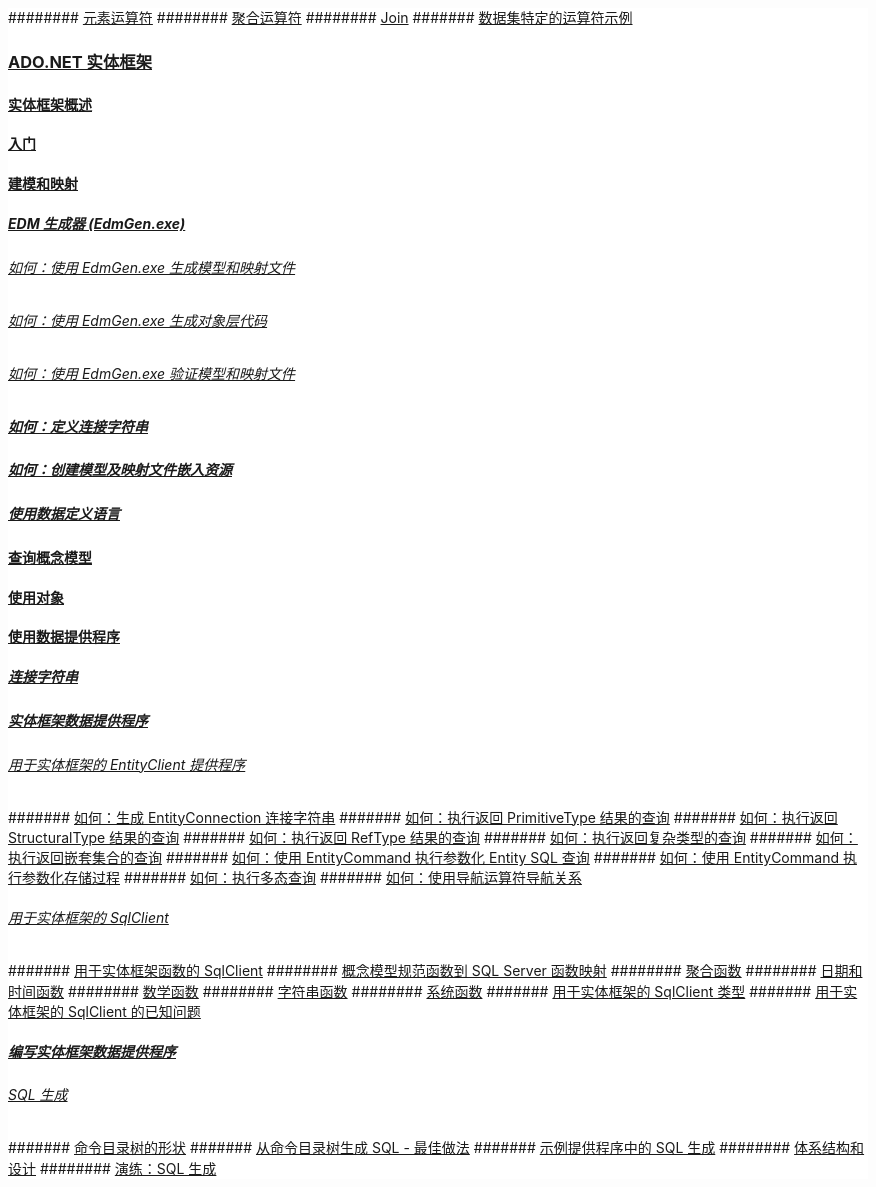 ######## [元素运算符](method-based-query-syntax-examples-element-operators.md)
######## [聚合运算符](method-based-query-syntax-examples-aggregate-operators.md)
######## [Join](method-based-query-syntax-examples-join-linq-to-dataset.md)
####### [数据集特定的运算符示例](dataset-specific-operator-examples-linq-to-dataset.md)
### [ADO.NET 实体框架](index.md)
#### [实体框架概述](overview.md)
#### [入门](getting-started.md)
#### [建模和映射](modeling-and-mapping.md)
##### [EDM 生成器 (EdmGen.exe)](edm-generator-edmgen-exe.md)
###### [如何：使用 EdmGen.exe 生成模型和映射文件](how-to-use-edmgen-exe-to-generate-the-model-and-mapping-files.md)
###### [如何：使用 EdmGen.exe 生成对象层代码](how-to-use-edmgen-exe-to-generate-object-layer-code.md)
###### [如何：使用 EdmGen.exe 验证模型和映射文件](how-to-use-edmgen-exe-to-validate-model-and-mapping-files.md)
##### [如何：定义连接字符串](how-to-define-the-connection-string.md)
##### [如何：创建模型及映射文件嵌入资源](how-to-make-model-and-mapping-files-embedded-resources.md)
##### [使用数据定义语言](working-with-data-definition-language.md)
#### [查询概念模型](querying-a-conceptual-model.md)
#### [使用对象](working-with-objects.md)
#### [使用数据提供程序](working-with-data-providers.md)
##### [连接字符串](connection-strings.md)
##### [实体框架数据提供程序](data-providers.md)
###### [用于实体框架的 EntityClient 提供程序](entityclient-provider-for-the-entity-framework.md)
####### [如何：生成 EntityConnection 连接字符串](how-to-build-an-entityconnection-connection-string.md)
####### [如何：执行返回 PrimitiveType 结果的查询](how-to-execute-a-query-that-returns-primitivetype-results.md)
####### [如何：执行返回 StructuralType 结果的查询](how-to-execute-a-query-that-returns-structuraltype-results.md)
####### [如何：执行返回 RefType 结果的查询](how-to-execute-a-query-that-returns-reftype-results.md)
####### [如何：执行返回复杂类型的查询](how-to-execute-a-query-that-returns-complex-types.md)
####### [如何：执行返回嵌套集合的查询](how-to-execute-a-query-that-returns-nested-collections.md)
####### [如何：使用 EntityCommand 执行参数化 Entity SQL 查询](how-to-execute-a-parameterized-entity-sql-query-using-entitycommand.md)
####### [如何：使用 EntityCommand 执行参数化存储过程](how-to-execute-a-parameterized-stored-procedure-using-entitycommand.md)
####### [如何：执行多态查询](how-to-execute-a-polymorphic-query.md)
####### [如何：使用导航运算符导航关系](how-to-navigate-relationships-with-the-navigate-operator.md)
###### [用于实体框架的 SqlClient](sqlclient-for-the-entity-framework.md)
####### [用于实体框架函数的 SqlClient](sqlclient-for-ef-functions.md)
######## [概念模型规范函数到 SQL Server 函数映射](conceptual-model-canonical-to-sql-server-functions-mapping.md)
######## [聚合函数](aggregate-functions-sqlclient-for-entity-framework.md)
######## [日期和时间函数](date-and-time-functions.md)
######## [数学函数](mathematical-functions.md)
######## [字符串函数](string-functions.md)
######## [系统函数](system-functions.md)
####### [用于实体框架的 SqlClient 类型](sqlclient-for-ef-types.md)
####### [用于实体框架的 SqlClient 的已知问题](known-issues-in-sqlclient-for-entity-framework.md)
##### [编写实体框架数据提供程序](writing-an-ef-data-provider.md)
###### [SQL 生成](sql-generation.md)
####### [命令目录树的形状](the-shape-of-the-command-trees.md)
####### [从命令目录树生成 SQL - 最佳做法](generating-sql-from-command-trees-best-practices.md)
####### [示例提供程序中的 SQL 生成](sql-generation-in-the-sample-provider.md)
######## [体系结构和设计](architecture-and-design.md)
######## [演练：SQL 生成](walkthrough-sql-generation.md)